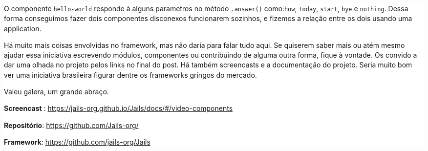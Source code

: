 </pre>

O componente `hello-world` responde à alguns parametros no método `.answer()` como:`how`, `today`, `start`, `bye` e `nothing`. Dessa forma conseguimos fazer dois componentes disconexos funcionarem sozinhos, e fizemos a relação entre os dois usando uma application.

Há muito mais coisas envolvidas no framework, mas não daria para falar tudo aqui. Se quiserem saber mais ou atém mesmo ajudar essa iniciativa escrevendo módulos, componentes ou contribuindo de alguma outra forma, fique à vontade. Os convido a dar uma olhada no projeto pelos links no final do post. Há também screencasts e a documentação do projeto. Seria muito bom ver uma iniciativa brasileira figurar dentre os frameworks gringos do mercado.

Valeu galera, um grande abraço.

**Screencast** : <https://jails-org.github.io/Jails/docs/#/video-components>

**Repositório**: <https://github.com/Jails-org/>

**Framework**: <https://github.com/jails-org/Jails>